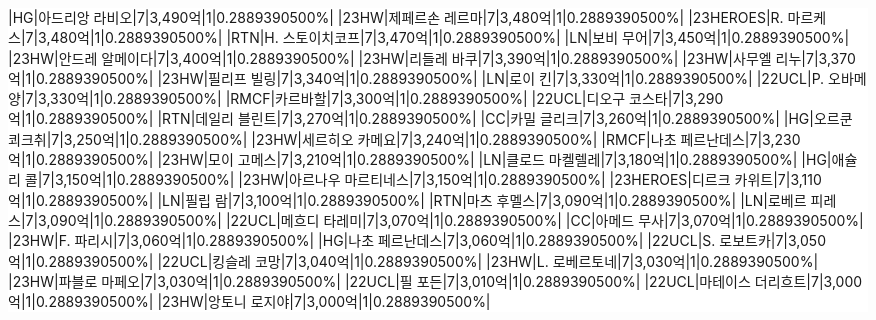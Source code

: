 |HG|아드리앙 라비오|7|3,490억|1|0.2889390500%|
|23HW|제페르손 레르마|7|3,480억|1|0.2889390500%|
|23HEROES|R. 마르케스|7|3,480억|1|0.2889390500%|
|RTN|H. 스토이치코프|7|3,470억|1|0.2889390500%|
|LN|보비 무어|7|3,450억|1|0.2889390500%|
|23HW|안드레 알메이다|7|3,400억|1|0.2889390500%|
|23HW|리들레 바쿠|7|3,390억|1|0.2889390500%|
|23HW|사무엘 리누|7|3,370억|1|0.2889390500%|
|23HW|필리프 빌링|7|3,340억|1|0.2889390500%|
|LN|로이 킨|7|3,330억|1|0.2889390500%|
|22UCL|P. 오바메양|7|3,330억|1|0.2889390500%|
|RMCF|카르바할|7|3,300억|1|0.2889390500%|
|22UCL|디오구 코스타|7|3,290억|1|0.2889390500%|
|RTN|데일리 블린트|7|3,270억|1|0.2889390500%|
|CC|카밀 글리크|7|3,260억|1|0.2889390500%|
|HG|오르쿤 쾨크취|7|3,250억|1|0.2889390500%|
|23HW|세르히오 카메요|7|3,240억|1|0.2889390500%|
|RMCF|나초 페르난데스|7|3,230억|1|0.2889390500%|
|23HW|모이 고메스|7|3,210억|1|0.2889390500%|
|LN|클로드 마켈렐레|7|3,180억|1|0.2889390500%|
|HG|애슐리 콜|7|3,150억|1|0.2889390500%|
|23HW|아르나우 마르티네스|7|3,150억|1|0.2889390500%|
|23HEROES|디르크 카위트|7|3,110억|1|0.2889390500%|
|LN|필립 람|7|3,100억|1|0.2889390500%|
|RTN|마츠 후멜스|7|3,090억|1|0.2889390500%|
|LN|로베르 피레스|7|3,090억|1|0.2889390500%|
|22UCL|메흐디 타레미|7|3,070억|1|0.2889390500%|
|CC|아메드 무사|7|3,070억|1|0.2889390500%|
|23HW|F. 파리시|7|3,060억|1|0.2889390500%|
|HG|나초 페르난데스|7|3,060억|1|0.2889390500%|
|22UCL|S. 로보트카|7|3,050억|1|0.2889390500%|
|22UCL|킹슬레 코망|7|3,040억|1|0.2889390500%|
|23HW|L. 로베르토네|7|3,030억|1|0.2889390500%|
|23HW|파블로 마페오|7|3,030억|1|0.2889390500%|
|22UCL|필 포든|7|3,010억|1|0.2889390500%|
|22UCL|마테이스 더리흐트|7|3,000억|1|0.2889390500%|
|23HW|앙토니 로지야|7|3,000억|1|0.2889390500%|